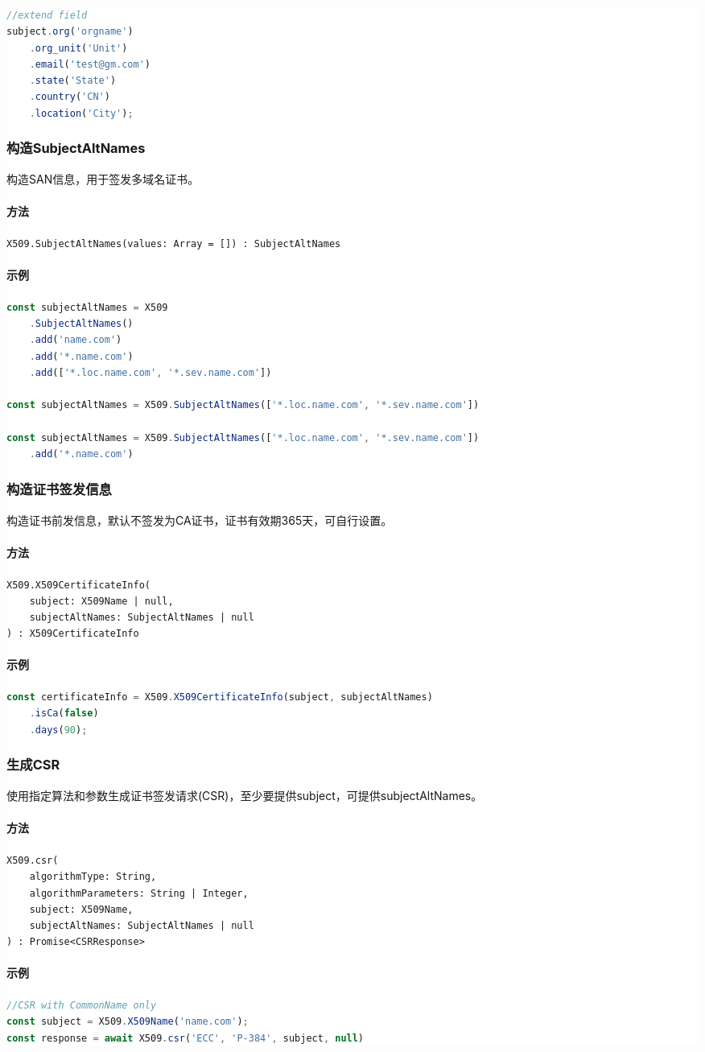 ```javascript
//extend field
subject.org('orgname')
    .org_unit('Unit')
    .email('test@gm.com')
    .state('State')
    .country('CN')
    .location('City');
```

### 构造SubjectAltNames ###
构造SAN信息，用于签发多域名证书。
#### 方法 ####
```
X509.SubjectAltNames(values: Array = []) : SubjectAltNames
```
#### 示例 ####
```javascript
const subjectAltNames = X509
    .SubjectAltNames()
    .add('name.com')
    .add('*.name.com')
    .add(['*.loc.name.com', '*.sev.name.com'])

const subjectAltNames = X509.SubjectAltNames(['*.loc.name.com', '*.sev.name.com'])

const subjectAltNames = X509.SubjectAltNames(['*.loc.name.com', '*.sev.name.com'])
    .add('*.name.com')
```

### 构造证书签发信息 ###
构造证书前发信息，默认不签发为CA证书，证书有效期365天，可自行设置。
#### 方法 ####
```
X509.X509CertificateInfo(
    subject: X509Name | null, 
    subjectAltNames: SubjectAltNames | null
) : X509CertificateInfo
```
#### 示例 ####
```javascript
const certificateInfo = X509.X509CertificateInfo(subject, subjectAltNames)
    .isCa(false)
    .days(90);
```

### 生成CSR ###
使用指定算法和参数生成证书签发请求(CSR)，至少要提供subject，可提供subjectAltNames。
#### 方法 ####
```
X509.csr(
    algorithmType: String, 
    algorithmParameters: String | Integer, 
    subject: X509Name, 
    subjectAltNames: SubjectAltNames | null
) : Promise<CSRResponse>
```
#### 示例 ####
```javascript
//CSR with CommonName only
const subject = X509.X509Name('name.com');
const response = await X509.csr('ECC', 'P-384', subject, null)

```